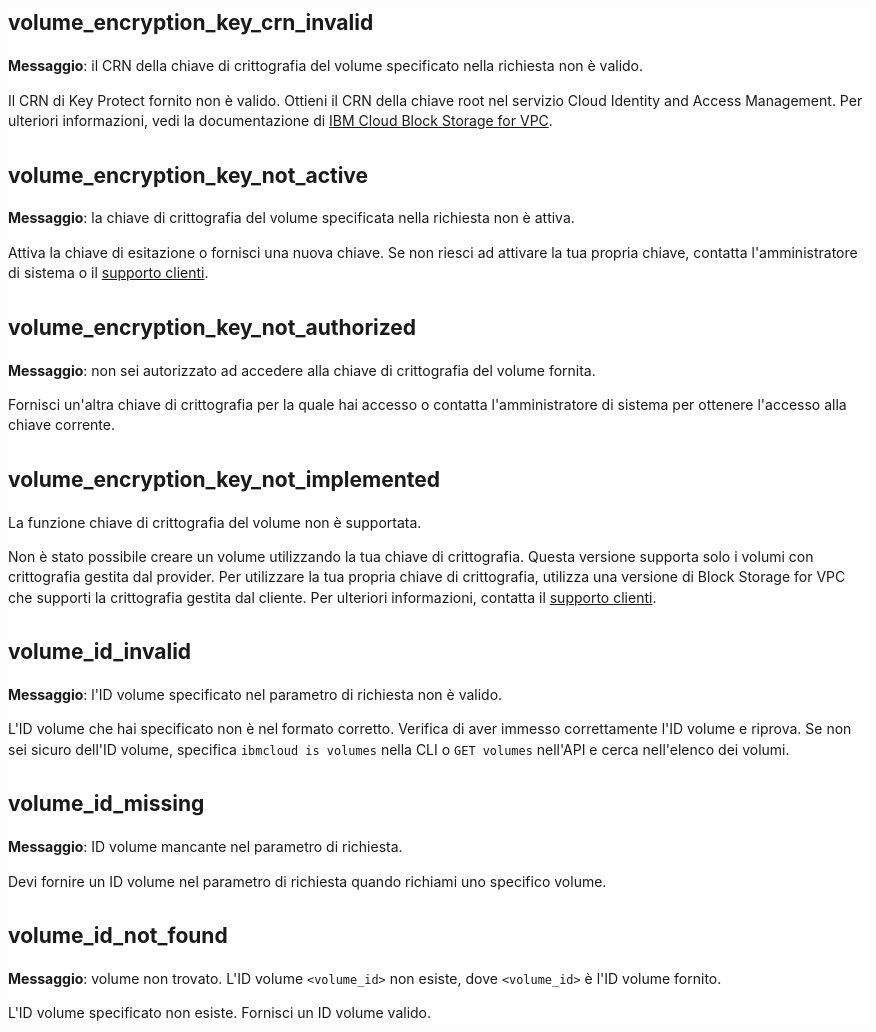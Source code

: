 ## volume_encryption_key_crn_invalid
**Messaggio**: il CRN della chiave di crittografia del volume specificato nella richiesta non è valido.

Il CRN di Key Protect fornito non è valido. Ottieni il CRN della chiave root nel
servizio Cloud Identity and Access Management. Per ulteriori informazioni, vedi la documentazione di [IBM Cloud Block Storage for VPC](/docs/vpc-on-classic-block-storage?topic=vpc-on-classic-block-storage-block-storage-encryption).

## volume_encryption_key_not_active
**Messaggio**: la chiave di crittografia del volume specificata nella richiesta non è attiva.

Attiva la chiave di esitazione o fornisci una nuova chiave. Se non riesci ad attivare la tua propria chiave, contatta l'amministratore di sistema o il [supporto clienti](/docs/vpc-on-classic?topic=vpc-on-classic-getting-help-and-support).

## volume_encryption_key_not_authorized
**Messaggio**: non sei autorizzato ad accedere alla chiave di crittografia del volume fornita.

Fornisci un'altra chiave di crittografia per la quale hai accesso o contatta l'amministratore di sistema per ottenere l'accesso alla chiave corrente.

## volume_encryption_key_not_implemented
La funzione chiave di crittografia del volume non è supportata.

Non è stato possibile creare un volume utilizzando la tua chiave di crittografia. Questa versione supporta solo i volumi con crittografia gestita dal provider. Per utilizzare la tua propria chiave di crittografia, utilizza una versione di Block Storage for VPC che supporti la crittografia gestita dal cliente.
Per ulteriori informazioni, contatta il [supporto clienti](/docs/vpc-on-classic?topic=vpc-on-classic-getting-help-and-support).

## volume_id_invalid
**Messaggio**: l'ID volume specificato nel parametro di richiesta non è valido.

L'ID volume che hai specificato non è nel formato corretto. Verifica di aver immesso correttamente l'ID volume e riprova. Se non sei sicuro dell'ID volume, specifica `ibmcloud is volumes` nella CLI o `GET volumes` nell'API e cerca nell'elenco dei volumi.

## volume_id_missing
**Messaggio**: ID volume mancante nel parametro di richiesta.

Devi fornire un ID volume nel parametro di richiesta quando richiami uno specifico volume.

## volume_id_not_found
**Messaggio**: volume non trovato. L'ID volume `<volume_id>` non esiste, dove `<volume_id>` è l'ID volume fornito.

L'ID volume specificato non esiste. Fornisci un ID volume valido.
